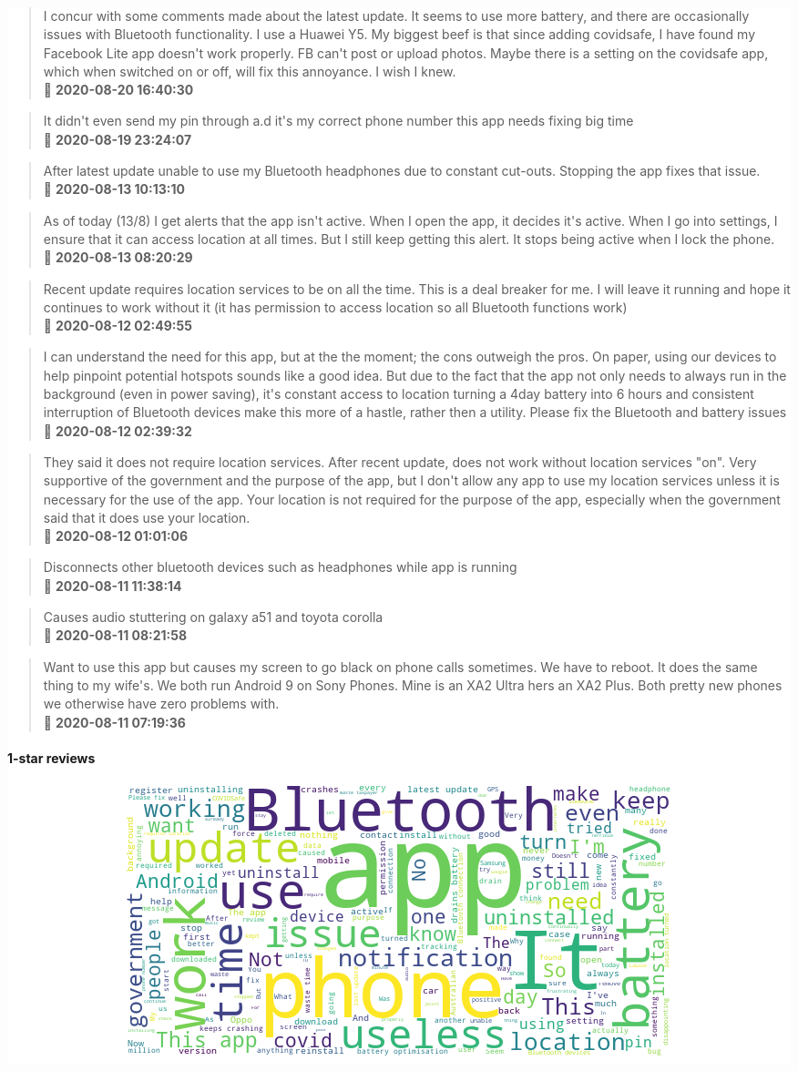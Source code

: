 > I concur with some comments made about the latest update. It seems to use more battery, and there are occasionally issues with Bluetooth functionality. I use a Huawei Y5. My biggest beef is that since adding covidsafe, I have found my Facebook Lite app doesn't work properly. FB can't post or upload photos. Maybe there is a setting on the covidsafe app, which when switched on or off, will fix this annoyance. I wish I knew.<br> :date: __2020-08-20 16:40:30__

> It didn't even send my pin through a.d it's my correct phone number this app needs fixing big time<br> :date: __2020-08-19 23:24:07__

> After latest update unable to use my Bluetooth headphones due to constant cut-outs. Stopping the app fixes that issue.<br> :date: __2020-08-13 10:13:10__

> As of today (13/8) I get alerts that the app isn't active. When I open the app, it decides it's active. When I go into settings, I ensure that it can access location at all times. But I still keep getting this alert. It stops being active when I lock the phone.<br> :date: __2020-08-13 08:20:29__

> Recent update requires location services to be on all the time. This is a deal breaker for me. I will leave it running and hope it continues to work without it (it has permission to access location so all Bluetooth functions work)<br> :date: __2020-08-12 02:49:55__

> I can understand the need for this app, but at the the moment; the cons outweigh the pros. On paper, using our devices to help pinpoint potential hotspots sounds like a good idea. But due to the fact that the app not only needs to always run in the background (even in power saving), it's constant access to location turning a 4day battery into 6 hours and consistent interruption of Bluetooth devices make this more of a hastle, rather then a utility. Please fix the Bluetooth and battery issues<br> :date: __2020-08-12 02:39:32__

> They said it does not require location services. After recent update, does not work without location services "on". Very supportive of the government and the purpose of the app, but I don't allow any app to use my location services unless it is necessary for the use of the app. Your location is not required for the purpose of the app, especially when the government said that it does use your location.<br> :date: __2020-08-12 01:01:06__

> Disconnects other bluetooth devices such as headphones while app is running<br> :date: __2020-08-11 11:38:14__

> Causes audio stuttering on galaxy a51 and toyota corolla<br> :date: __2020-08-11 08:21:58__

> Want to use this app but causes my screen to go black on phone calls sometimes. We have to reboot. It does the same thing to my wife's. We both run Android 9 on Sony Phones. Mine is an XA2 Ultra hers an XA2 Plus. Both pretty new phones we otherwise have zero problems with.<br> :date: __2020-08-11 07:19:36__



#### 1-star reviews

<p align="center">
<img src="1_star_reviews_wordcloud.png" alt="au.gov.health.covidsafe 1 reviews"/>
</p>
